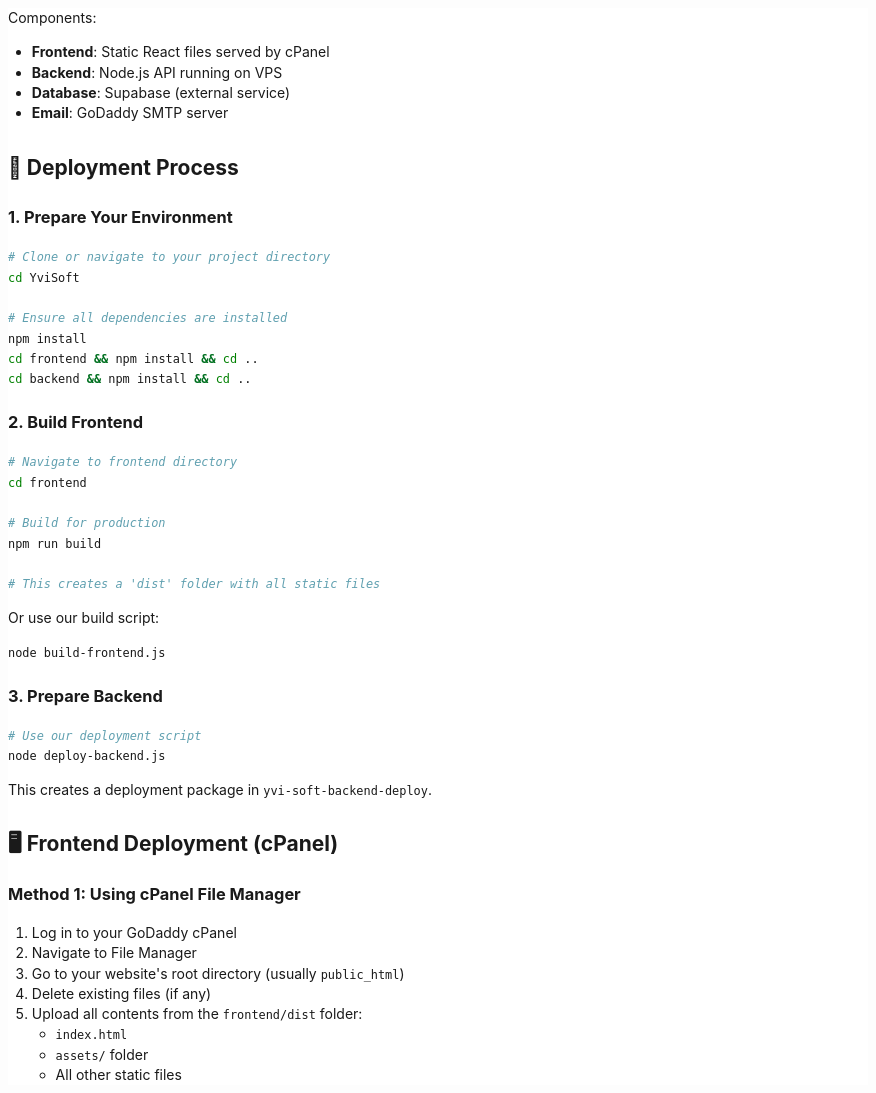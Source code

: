 Components:
- **Frontend**: Static React files served by cPanel
- **Backend**: Node.js API running on VPS
- **Database**: Supabase (external service)
- **Email**: GoDaddy SMTP server

## 🚀 Deployment Process

### 1. Prepare Your Environment

```bash
# Clone or navigate to your project directory
cd YviSoft

# Ensure all dependencies are installed
npm install
cd frontend && npm install && cd ..
cd backend && npm install && cd ..
```

### 2. Build Frontend

```bash
# Navigate to frontend directory
cd frontend

# Build for production
npm run build

# This creates a 'dist' folder with all static files
```

Or use our build script:
```bash
node build-frontend.js
```

### 3. Prepare Backend

```bash
# Use our deployment script
node deploy-backend.js
```

This creates a deployment package in `yvi-soft-backend-deploy`.

## 🖥️ Frontend Deployment (cPanel)

### Method 1: Using cPanel File Manager

1. Log in to your GoDaddy cPanel
2. Navigate to File Manager
3. Go to your website's root directory (usually `public_html`)
4. Delete existing files (if any)
5. Upload all contents from the `frontend/dist` folder:
   - `index.html`
   - `assets/` folder
   - All other static files
